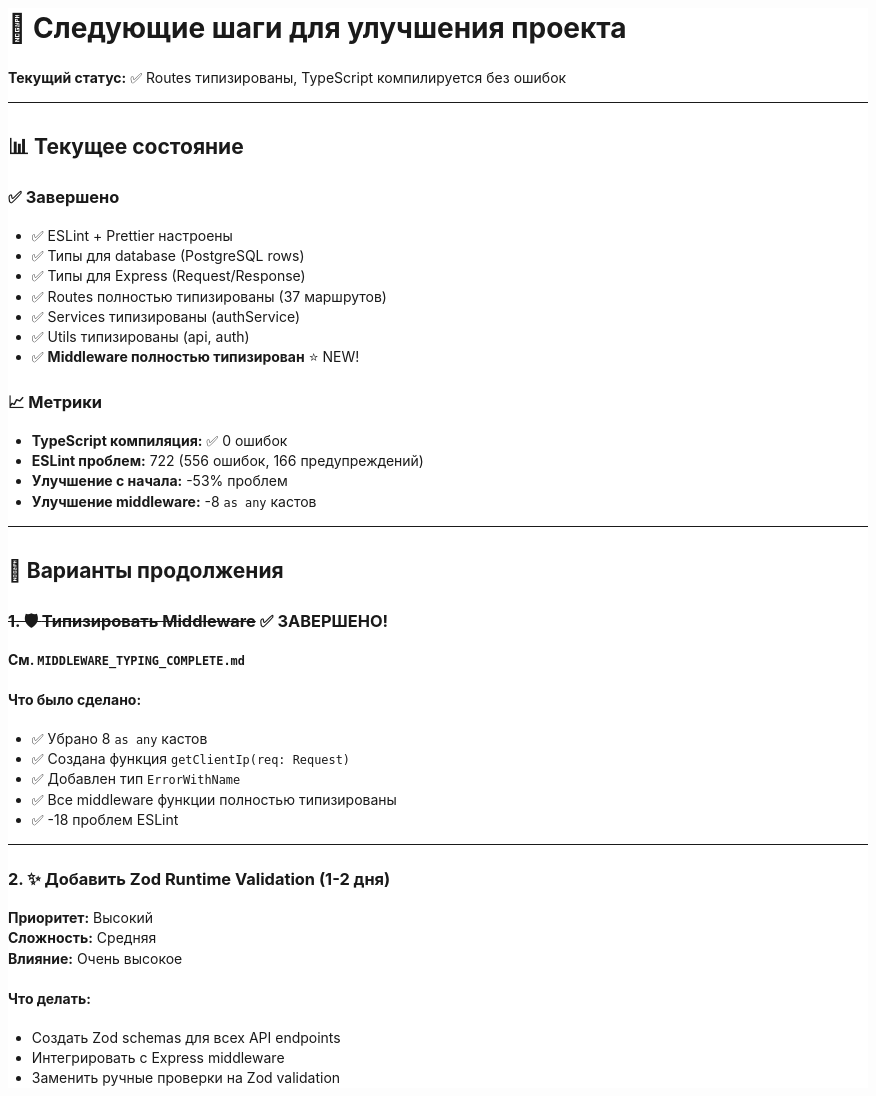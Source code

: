 # 🚀 Следующие шаги для улучшения проекта

**Текущий статус:** ✅ Routes типизированы, TypeScript компилируется без ошибок

---

## 📊 Текущее состояние

### ✅ Завершено
- ✅ ESLint + Prettier настроены
- ✅ Типы для database (PostgreSQL rows)
- ✅ Типы для Express (Request/Response)
- ✅ Routes полностью типизированы (37 маршрутов)
- ✅ Services типизированы (authService)
- ✅ Utils типизированы (api, auth)
- ✅ **Middleware полностью типизирован** ⭐ NEW!

### 📈 Метрики
- **TypeScript компиляция:** ✅ 0 ошибок
- **ESLint проблем:** 722 (556 ошибок, 166 предупреждений)
- **Улучшение с начала:** -53% проблем
- **Улучшение middleware:** -8 `as any` кастов

---

## 🎯 Варианты продолжения

### ~~1. 🛡️ **Типизировать Middleware**~~ ✅ **ЗАВЕРШЕНО!**

**См. `MIDDLEWARE_TYPING_COMPLETE.md`**

#### Что было сделано:
- ✅ Убрано 8 `as any` кастов
- ✅ Создана функция `getClientIp(req: Request)`
- ✅ Добавлен тип `ErrorWithName`
- ✅ Все middleware функции полностью типизированы
- ✅ -18 проблем ESLint

---

### 2. ✨ **Добавить Zod Runtime Validation** (1-2 дня)

**Приоритет:** Высокий  
**Сложность:** Средняя  
**Влияние:** Очень высокое

#### Что делать:
- Создать Zod schemas для всех API endpoints
- Интегрировать с Express middleware
- Заменить ручные проверки на Zod validation
